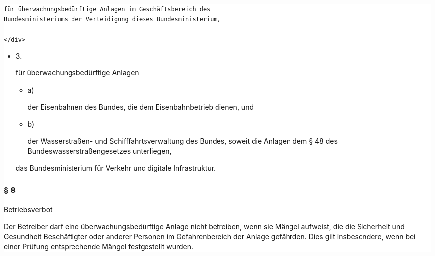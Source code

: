     für überwachungsbedürftige Anlagen im Geschäftsbereich des
    Bundesministeriums der Verteidigung dieses Bundesministerium,
    
    </div>

  - 3\.
    
    <div>
    
    für überwachungsbedürftige Anlagen
    
      - a)
        
        <div>
        
        der Eisenbahnen des Bundes, die dem Eisenbahnbetrieb dienen, und
        
        </div>
    
      - b)
        
        <div>
        
        der Wasserstraßen- und Schifffahrtsverwaltung des Bundes, soweit
        die Anlagen dem § 48 des Bundeswasserstraßengesetzes
        unterliegen,
        
        </div>
    
    das Bundesministerium für Verkehr und digitale Infrastruktur.
    
    </div>

</div>

</div>

</div>

</div>

<span id="BJNR316200021BJNE000900000.html"></span>

### § 8  
Betriebsverbot

<div>

<div class="jnhtml">

<div>

<div class="jurAbsatz">

Der Betreiber darf eine überwachungsbedürftige Anlage nicht betreiben,
wenn sie Mängel aufweist, die die Sicherheit und Gesundheit
Beschäftigter oder anderer Personen im Gefahrenbereich der Anlage
gefährden. Dies gilt insbesondere, wenn bei einer Prüfung entsprechende
Mängel festgestellt wurden.

</div>

</div>
